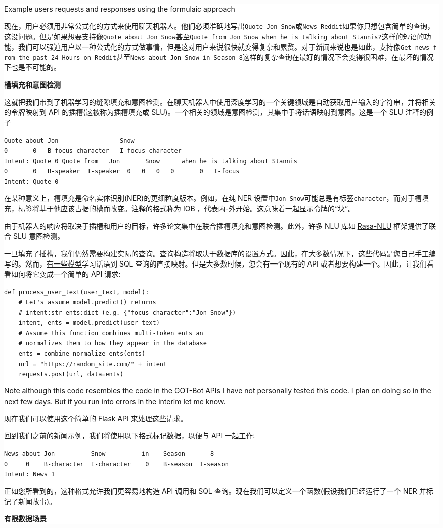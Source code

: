 
Example users requests and responses using the formulaic approach

现在，用户必须用非常公式化的方式来使用聊天机器人。他们必须准确地写出`Quote Jon Snow`或`News Reddit`如果你只想包含简单的查询，这没问题。但是如果想要支持像`Quote about Jon Snow`甚至`Quote from Jon Snow when he is talking about Stannis?`这样的短语的功能，我们可以强迫用户以一种公式化的方式做事情，但是这对用户来说很快就变得复杂和累赘。对于新闻来说也是如此，支持像`Get news from the past 24 Hours on Reddit`甚至`News about Jon Snow in Season 8`这样的复杂查询在最好的情况下会变得很困难，在最坏的情况下也是不可能的。

**槽填充和意图检测**

这就把我们带到了机器学习的缝隙填充和意图检测。在聊天机器人中使用深度学习的一个关键领域是自动获取用户输入的字符串，并将相关的令牌映射到 API 的插槽(这被称为插槽填充或 SLU)。一个相关的领域是意图检测，其集中于将话语映射到意图。这是一个 SLU 注释的例子

```
Quote about Jon                 Snow
0       0   B-focus-character   I-focus-character
Intent: Quote 0 Quote from   Jon       Snow      when he is talking about Stannis
0       0   B-speaker  I-speaker  0   0   0   0       0   I-focus
Intent: Quote 0
```

在某种意义上，槽填充是命名实体识别(NER)的更细粒度版本。例如，在纯 NER 设置中`Jon Snow`可能总是有标签`character`，而对于槽填充，标签将基于他应该占据的槽而改变。注释的格式称为 [IOB](https://en.wikipedia.org/wiki/Inside–outside–beginning_(tagging)) ，代表内-外开始。这意味着一起显示令牌的“块”。

由于机器人的响应将取决于插槽和用户的目标，许多论文集中在联合插槽填充和意图检测。此外，许多 NLU 库如 [Rasa-NLU](https://rasa.com/docs/nlu/) 框架提供了联合 SLU 意图检测。

一旦填充了插槽，我们仍然需要构建实际的查询。查询构造将取决于数据库的设置方式。因此，在大多数情况下，这些代码是您自己手工编写的。然而，[有一些模型](http://aclweb.org/anthology/N18-2093)学习话语到 SQL 查询的直接映射。但是大多数时候，您会有一个现有的 API 或者想要构建一个。因此，让我们看看如何将它变成一个简单的 API 请求:

```
def process_user_text(user_text, model):
    # Let's assume model.predict() returns 
    # intent:str ents:dict (e.g. {"focus_character":"Jon Snow"})
    intent, ents = model.predict(user_text)
    # Assume this function combines multi-token ents an
    # normalizes them to how they appear in the database
    ents = combine_normalize_ents(ents) 
    url = "https://random_site.com/" + intent
    requests.post(url, data=ents)
```

Note although this code resembles the code in the GOT-Bot APIs I have not personally tested this code. I plan on doing so in the next few days. But if you run into errors in the interim let me know.

现在我们可以使用这个简单的 Flask API 来处理这些请求。

回到我们之前的新闻示例，我们将使用以下格式标记数据，以便与 API 一起工作:

```
News about Jon          Snow          in    Season       8
0     0    B-character  I-character    0    B-season  I-season
Intent: News 1
```

正如您所看到的，这种格式允许我们更容易地构造 API 调用和 SQL 查询。现在我们可以定义一个函数(假设我们已经运行了一个 NER 并标记了新闻故事)。

**有限数据场景**
